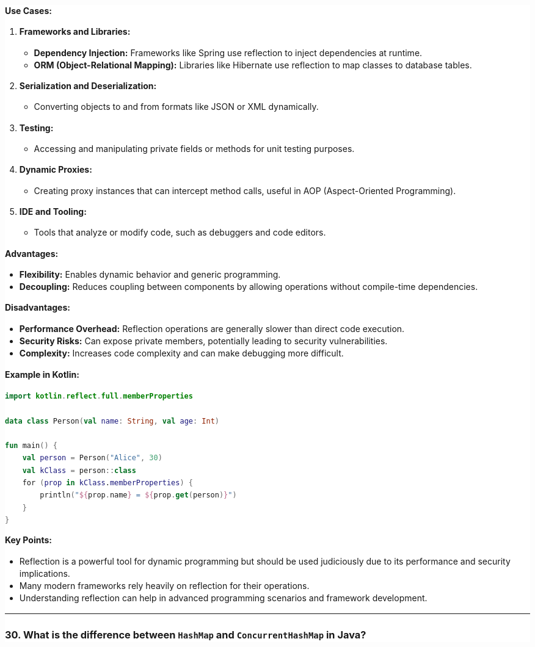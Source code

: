 **Use Cases:**

1. **Frameworks and Libraries:**
   - **Dependency Injection:** Frameworks like Spring use reflection to inject dependencies at runtime.
   - **ORM (Object-Relational Mapping):** Libraries like Hibernate use reflection to map classes to database tables.

2. **Serialization and Deserialization:**
   - Converting objects to and from formats like JSON or XML dynamically.

3. **Testing:**
   - Accessing and manipulating private fields or methods for unit testing purposes.

4. **Dynamic Proxies:**
   - Creating proxy instances that can intercept method calls, useful in AOP (Aspect-Oriented Programming).

5. **IDE and Tooling:**
   - Tools that analyze or modify code, such as debuggers and code editors.

**Advantages:**

- **Flexibility:** Enables dynamic behavior and generic programming.
- **Decoupling:** Reduces coupling between components by allowing operations without compile-time dependencies.

**Disadvantages:**

- **Performance Overhead:** Reflection operations are generally slower than direct code execution.
- **Security Risks:** Can expose private members, potentially leading to security vulnerabilities.
- **Complexity:** Increases code complexity and can make debugging more difficult.

**Example in Kotlin:**
```kotlin
import kotlin.reflect.full.memberProperties

data class Person(val name: String, val age: Int)

fun main() {
    val person = Person("Alice", 30)
    val kClass = person::class
    for (prop in kClass.memberProperties) {
        println("${prop.name} = ${prop.get(person)}")
    }
}
```

**Key Points:**
- Reflection is a powerful tool for dynamic programming but should be used judiciously due to its performance and security implications.
- Many modern frameworks rely heavily on reflection for their operations.
- Understanding reflection can help in advanced programming scenarios and framework development.

---

### 30. What is the difference between `HashMap` and `ConcurrentHashMap` in Java?
